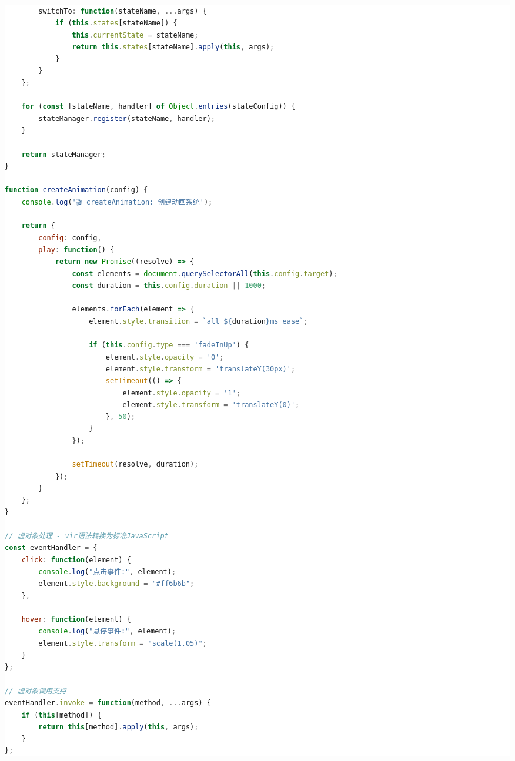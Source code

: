 ```javascript
        switchTo: function(stateName, ...args) {
            if (this.states[stateName]) {
                this.currentState = stateName;
                return this.states[stateName].apply(this, args);
            }
        }
    };
    
    for (const [stateName, handler] of Object.entries(stateConfig)) {
        stateManager.register(stateName, handler);
    }
    
    return stateManager;
}

function createAnimation(config) {
    console.log('🎬 createAnimation: 创建动画系统');
    
    return {
        config: config,
        play: function() {
            return new Promise((resolve) => {
                const elements = document.querySelectorAll(this.config.target);
                const duration = this.config.duration || 1000;
                
                elements.forEach(element => {
                    element.style.transition = `all ${duration}ms ease`;
                    
                    if (this.config.type === 'fadeInUp') {
                        element.style.opacity = '0';
                        element.style.transform = 'translateY(30px)';
                        setTimeout(() => {
                            element.style.opacity = '1';
                            element.style.transform = 'translateY(0)';
                        }, 50);
                    }
                });
                
                setTimeout(resolve, duration);
            });
        }
    };
}

// 虚对象处理 - vir语法转换为标准JavaScript
const eventHandler = {
    click: function(element) {
        console.log("点击事件:", element);
        element.style.background = "#ff6b6b";
    },
    
    hover: function(element) {
        console.log("悬停事件:", element);
        element.style.transform = "scale(1.05)";
    }
};

// 虚对象调用支持
eventHandler.invoke = function(method, ...args) {
    if (this[method]) {
        return this[method].apply(this, args);
    }
};
```